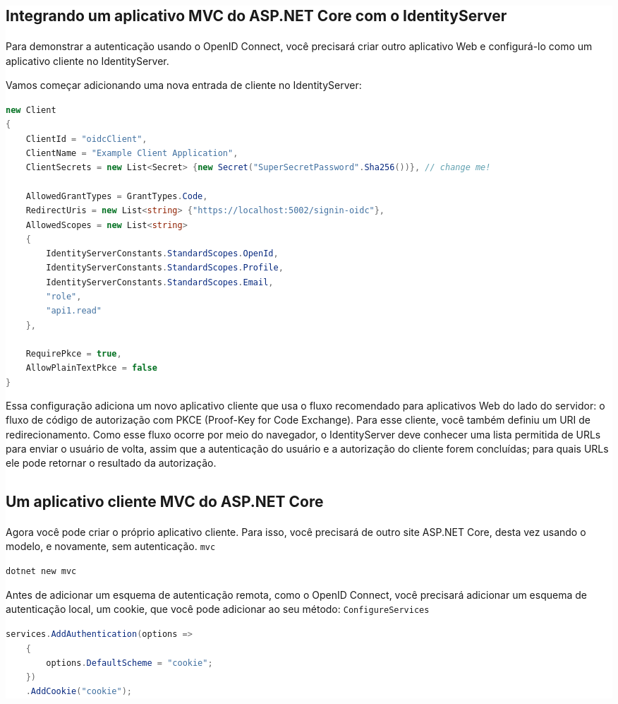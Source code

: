 ## Integrando um aplicativo MVC do ASP.NET Core com o IdentityServer

Para demonstrar a autenticação usando o OpenID Connect, você precisará criar outro aplicativo Web e configurá-lo como um aplicativo cliente no IdentityServer.

Vamos começar adicionando uma nova entrada de cliente no IdentityServer:

```csharp
new Client
{
    ClientId = "oidcClient",
    ClientName = "Example Client Application",
    ClientSecrets = new List<Secret> {new Secret("SuperSecretPassword".Sha256())}, // change me!

    AllowedGrantTypes = GrantTypes.Code,
    RedirectUris = new List<string> {"https://localhost:5002/signin-oidc"},
    AllowedScopes = new List<string>
    {
        IdentityServerConstants.StandardScopes.OpenId,
        IdentityServerConstants.StandardScopes.Profile,
        IdentityServerConstants.StandardScopes.Email,
        "role",
        "api1.read"
    },

    RequirePkce = true,
    AllowPlainTextPkce = false
}
```

Essa configuração adiciona um novo aplicativo cliente que usa o fluxo recomendado para aplicativos Web do lado do servidor: o fluxo de código de autorização com PKCE (Proof-Key for Code Exchange). Para esse cliente, você também definiu um URI de redirecionamento. Como esse fluxo ocorre por meio do navegador, o IdentityServer deve conhecer uma lista permitida de URLs para enviar o usuário de volta, assim que a autenticação do usuário e a autorização do cliente forem concluídas; para quais URLs ele pode retornar o resultado da autorização.

## Um aplicativo cliente MVC do ASP.NET Core

Agora você pode criar o próprio aplicativo cliente. Para isso, você precisará de outro site ASP.NET Core, desta vez usando o modelo, e novamente, sem autenticação. `mvc`

```sh
dotnet new mvc
```

Antes de adicionar um esquema de autenticação remota, como o OpenID Connect, você precisará adicionar um esquema de autenticação local, um cookie, que você pode adicionar ao seu método: `ConfigureServices`

```csharp
services.AddAuthentication(options =>
    {
        options.DefaultScheme = "cookie";
    })
    .AddCookie("cookie");
```
